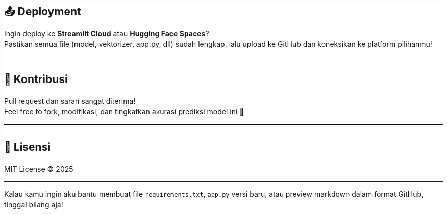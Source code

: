 
## 📤 Deployment

Ingin deploy ke **Streamlit Cloud** atau **Hugging Face Spaces**?  
Pastikan semua file (model, vektorizer, app.py, dll) sudah lengkap, lalu upload ke GitHub dan koneksikan ke platform pilihanmu!

---

## 🤝 Kontribusi

Pull request dan saran sangat diterima!  
Feel free to fork, modifikasi, dan tingkatkan akurasi prediksi model ini 🎯

---

## 📄 Lisensi

MIT License © 2025

---

Kalau kamu ingin aku bantu membuat file `requirements.txt`, `app.py` versi baru, atau preview markdown dalam format GitHub, tinggal bilang aja!
